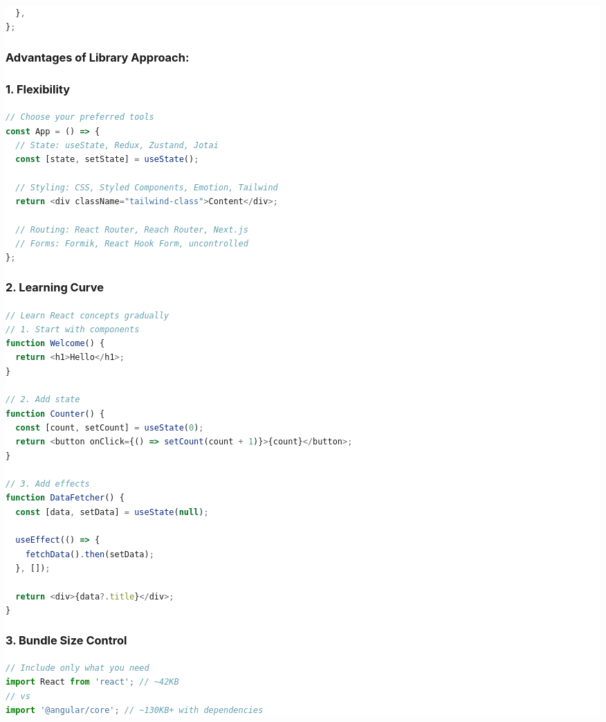 ```javascript
  },
};
```

### **Advantages of Library Approach:**

### **1. Flexibility**
```javascript
// Choose your preferred tools
const App = () => {
  // State: useState, Redux, Zustand, Jotai
  const [state, setState] = useState();
  
  // Styling: CSS, Styled Components, Emotion, Tailwind
  return <div className="tailwind-class">Content</div>;
  
  // Routing: React Router, Reach Router, Next.js
  // Forms: Formik, React Hook Form, uncontrolled
};
```

### **2. Learning Curve**
```javascript
// Learn React concepts gradually
// 1. Start with components
function Welcome() {
  return <h1>Hello</h1>;
}

// 2. Add state
function Counter() {
  const [count, setCount] = useState(0);
  return <button onClick={() => setCount(count + 1)}>{count}</button>;
}

// 3. Add effects
function DataFetcher() {
  const [data, setData] = useState(null);
  
  useEffect(() => {
    fetchData().then(setData);
  }, []);
  
  return <div>{data?.title}</div>;
}
```

### **3. Bundle Size Control**
```javascript
// Include only what you need
import React from 'react'; // ~42KB
// vs
import '@angular/core'; // ~130KB+ with dependencies
```
